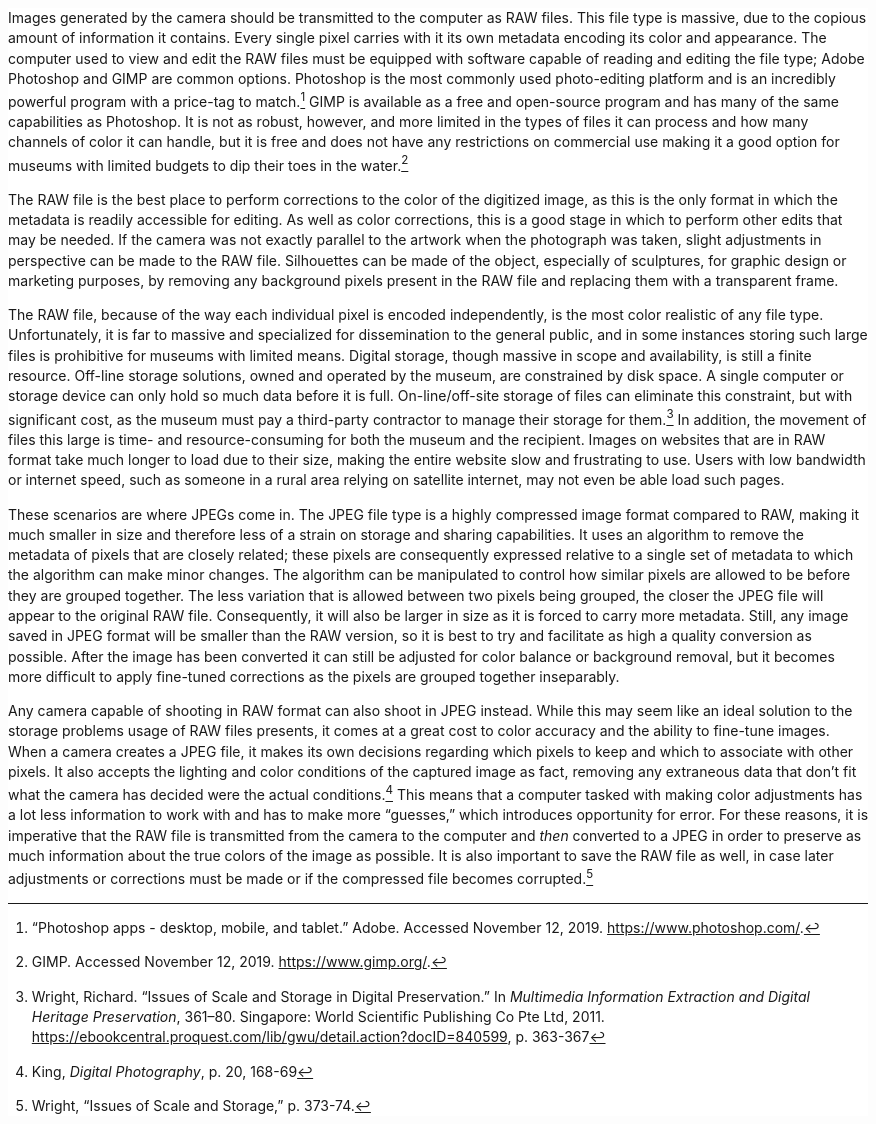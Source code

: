 Images generated by the camera should be transmitted to the computer as RAW files. This file type is massive, due to the copious amount of information it contains. Every single pixel carries with it its own metadata encoding its color and appearance. The computer used to view and edit the RAW files must be equipped with software capable of reading and editing the file type; Adobe Photoshop and GIMP are common options. Photoshop is the most commonly used photo-editing platform and is an incredibly powerful program with a price-tag to match.[^13] GIMP is available as a free and open-source program and has many of the same capabilities as Photoshop. It is not as robust, however, and more limited in the types of files it can process and how many channels of color it can handle, but it is free and does not have any restrictions on commercial use making it a good option for museums with limited budgets to dip their toes in the water.[^14]

The RAW file is the best place to perform corrections to the color of the digitized image, as this is the only format in which the metadata is readily accessible for editing. As well as color corrections, this is a good stage in which to perform other edits that may be needed. If the camera was not exactly parallel to the artwork when the photograph was taken, slight adjustments in perspective can be made to the RAW file. Silhouettes can be made of the object, especially of sculptures, for graphic design or marketing purposes, by removing any background pixels present in the RAW file and replacing them with a transparent frame.

The RAW file, because of the way each individual pixel is encoded independently, is the most color realistic of any file type. Unfortunately, it is far to massive and specialized for dissemination to the general public, and in some instances storing such large files is prohibitive for museums with limited means. Digital storage, though massive in scope and availability, is still a finite resource. Off-line storage solutions, owned and operated by the museum, are constrained by disk space. A single computer or storage device can only hold so much data before it is full. On-line/off-site storage of files can eliminate this constraint, but with significant cost, as the museum must pay a third-party contractor to manage their storage for them.[^15] In addition, the movement of files this large is time- and resource-consuming for both the museum and the recipient. Images on websites that are in RAW format take much longer to load due to their size, making the entire website slow and frustrating to use. Users with low bandwidth or internet speed, such as someone in a rural area relying on satellite internet, may not even be able load such pages.

These scenarios are where JPEGs come in. The JPEG file type is a highly compressed image format compared to RAW, making it much smaller in size and therefore less of a strain on storage and sharing capabilities. It uses an algorithm to remove the metadata of pixels that are closely related; these pixels are consequently expressed relative to a single set of metadata to which the algorithm can make minor changes. The algorithm can be manipulated to control how similar pixels are allowed to be before they are grouped together. The less variation that is allowed between two pixels being grouped, the closer the JPEG file will appear to the original RAW file. Consequently, it will also be larger in size as it is forced to carry more metadata. Still, any image saved in JPEG format will be smaller than the RAW version, so it is best to try and facilitate as high a quality conversion as possible. After the image has been converted it can still be adjusted for color balance or background removal, but it becomes more difficult to apply fine-tuned corrections as the pixels are grouped together inseparably.

Any camera capable of shooting in RAW format can also shoot in JPEG instead. While this may seem like an ideal solution to the storage problems usage of RAW files presents, it comes at a great cost to color accuracy and the ability to fine-tune images. When a camera creates a JPEG file, it makes its own decisions regarding which pixels to keep and which to associate with other pixels. It also accepts the lighting and color conditions of the captured image as fact, removing any extraneous data that don’t fit what the camera has decided were the actual conditions.[^16] This means that a computer tasked with making color adjustments has a lot less information to work with and has to make more “guesses,” which introduces opportunity for error. For these reasons, it is imperative that the RAW file is transmitted from the camera to the computer and *then* converted to a JPEG in order to preserve as much information about the true colors of the image as possible. It is also important to save the RAW file as well, in case later adjustments or corrections must be made or if the compressed file becomes corrupted.[^17]


[^1]: 1 nanometer is 10^-9^ meters. For comparison, the smallest length the human eye can detect is 10^-4^ meters, which is five times larger. Hadhazy, Adam. “What Are the Limits of Human Vision?” BBC Future. BBC, July 27, 2015. https://www.bbc.com/future/article/20150727-what-are-the-limits-of-human-vision.
[^2]: Briggs, David. “Saturation.” The Dimensions of Colour, January 30, 2017. http://www.huevaluechroma.com/017.php.
[^3]: King, Julie. *Digital Photography for Dummies, 8th Edition*. Hoboken, NJ: John Wiley & Sons, Inc., 2016, p. 162-64
[^4]: Hadhazy, Limits of Human Vision.
[^5]: Robson, David. “The Women with Superhuman Vision.” BBC Future. BBC, September 5, 2014. https://www.bbc.com/future/article/20140905-the-women-with-super-human-vision.
[^6]: Bhattacharjee, Amrita, and Pal, Swati. “Effect of Color Temperature on Appearance of Paintings Exhibited Under LED Lighting.” Color Research & Application 44, no. 5 (October 2019): 762–771.
[^7]: King, *Digital Photography*, p. 26
[^8]: Interview with Claudia Pfeiffer, George L. Ohrstrom, Jr. Head Curator at The National Sporting Museum and Library in Middleburg, VA. Interview by author. November 11, 2019.
[^9]: King, *Digital Photography*, 110-14, 118-20.
[^10]: Ibid., p. 114-17
[^11]: Interview with Claudia Pfeiffer, November 11, 2019
[^12]: Ibid.
[^13]: “Photoshop apps - desktop, mobile, and tablet.” Adobe. Accessed November 12, 2019. https://www.photoshop.com/.
[^14]: GIMP. Accessed November 12, 2019. https://www.gimp.org/.
[^15]: Wright, Richard. “Issues of Scale and Storage in Digital Preservation.” In *Multimedia Information Extraction and Digital Heritage Preservation*, 361–80. Singapore: World Scientific Publishing Co Pte Ltd, 2011. https://ebookcentral.proquest.com/lib/gwu/detail.action?docID=840599, p. 363-367
[^16]: King, *Digital Photography*, p. 20, 168-69
[^17]: Wright, “Issues of Scale and Storage,” p. 373-74.
[^18]: Martonik, Andrew. “Google Pixel 2 XL Adds New Display Profiles, UI Changes to Address Burn-In.” Android Central, November 7, 2017. https://www.androidcentral.com/pixel-2-xl-adds-boosted-and-saturated-display-profiles-latest-update.
[^19]: Verwayen, Harry, Martijn Arnoldus, and Peter B. Kaufman. “Europeana Whitepaper No. 2: The Problem of the Yellow Milkmaid.” Europeana Pro, November 2011. https://pro.europeana.eu/files/Europeana_Professional/Publications/Whitepaper_2-The_Yellow_Milkmaid.pdf.
[^20]: Stierch, Sarah, “Yellow Milkmaid Syndrome,” Tumblr, March 14, 2017, https://yellowmilkmaidsyndrome.tumblr.com/